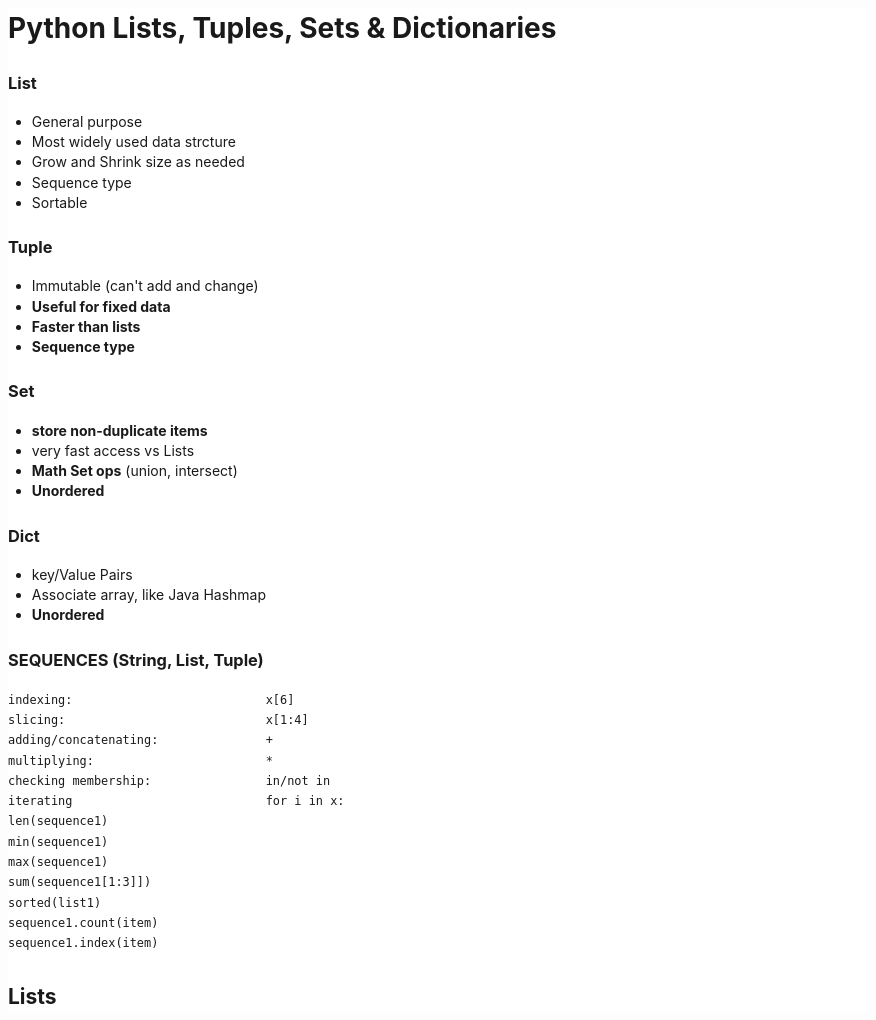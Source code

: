 # Python Lists, Tuples, Sets & Dictionaries

### List

* General purpose
* Most widely used data strcture
* Grow and Shrink size as needed
* Sequence type
* Sortable

### Tuple

* Immutable (can't add and change)
* **Useful for fixed data**
* **Faster than lists**
* **Sequence type**


### Set

* **store non-duplicate items**
* very fast access vs Lists
* **Math Set ops** (union, intersect)
* **Unordered**

### Dict

* key/Value Pairs
* Associate array, like Java Hashmap
* **Unordered**


### SEQUENCES (String, List, Tuple)

```
indexing: 			                x[6]
slicing: 			                x[1:4]
adding/concatenating: 		        +
multiplying: 			            *
checking membership: 		        in/not in
iterating			                for i in x:
len(sequence1)
min(sequence1)
max(sequence1)
sum(sequence1[1:3]])
sorted(list1)		
sequence1.count(item)
sequence1.index(item)
```

## Lists

